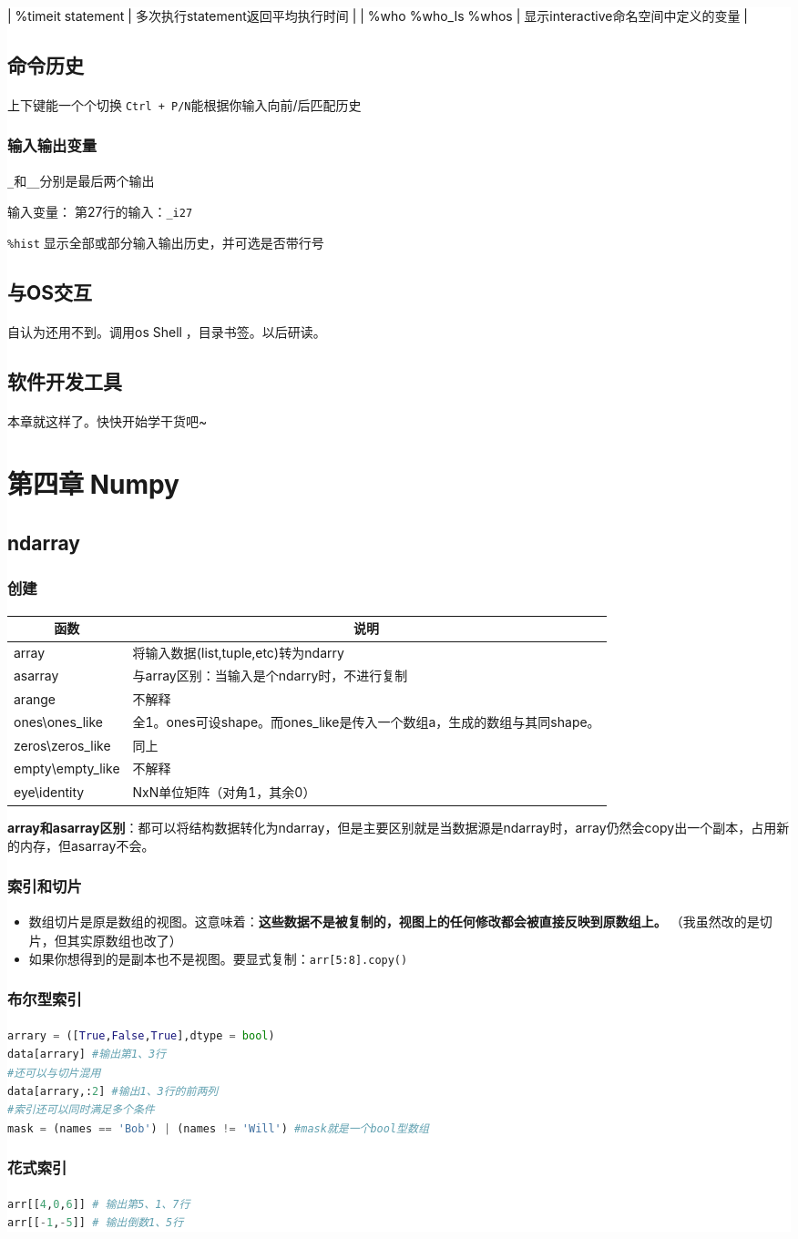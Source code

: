 | %timeit statement  | 多次执行statement返回平均执行时间  |
| %who %who_Is %whos | 显示interactive命名空间中定义的变量 |


## 命令历史
上下键能一个个切换
`Ctrl + P/N`能根据你输入向前/后匹配历史
### 输入输出变量
`_`和`__`分别是最后两个输出

输入变量：
第27行的输入：`_i27`

`%hist` 显示全部或部分输入输出历史，并可选是否带行号
## 与OS交互
自认为还用不到。调用os Shell ，目录书签。以后研读。
## 软件开发工具
本章就这样了。快快开始学干货吧~
# 第四章 Numpy
## ndarray
### 创建

| 函数 | 说明 |
| --- | --- |
| array | 将输入数据(list,tuple,etc)转为ndarry |
| asarray | 与array区别：当输入是个ndarry时，不进行复制 |
| arange | 不解释 |
| ones\ones_like | 全1。ones可设shape。而ones_like是传入一个数组a，生成的数组与其同shape。 |
| zeros\zeros_like | 同上 |
| empty\empty_like | 不解释 |
| eye\identity | NxN单位矩阵（对角1，其余0） |
**array和asarray区别**：都可以将结构数据转化为ndarray，但是主要区别就是当数据源是ndarray时，array仍然会copy出一个副本，占用新的内存，但asarray不会。

### 索引和切片
- 数组切片是原是数组的视图。这意味着：**这些数据不是被复制的，视图上的任何修改都会被直接反映到原数组上。**
（我虽然改的是切片，但其实原数组也改了）
- 如果你想得到的是副本也不是视图。要显式复制：`arr[5:8].copy()`


### 布尔型索引
```python
arrary = ([True,False,True],dtype = bool)
data[arrary] #输出第1、3行
#还可以与切片混用
data[arrary,:2] #输出1、3行的前两列
#索引还可以同时满足多个条件
mask = (names == 'Bob') | (names != 'Will') #mask就是一个bool型数组
```
### 花式索引
```python
arr[[4,0,6]] # 输出第5、1、7行
arr[[-1,-5]] # 输出倒数1、5行
```